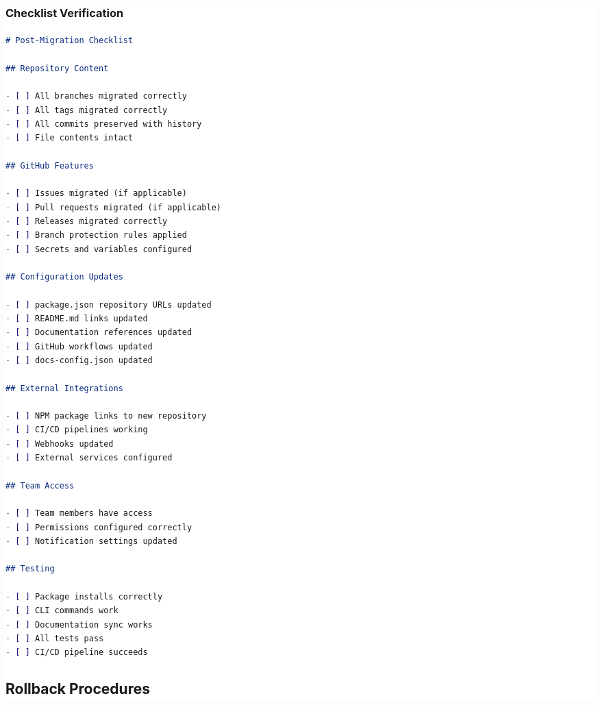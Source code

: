 ### Checklist Verification

```markdown
# Post-Migration Checklist

## Repository Content

- [ ] All branches migrated correctly
- [ ] All tags migrated correctly
- [ ] All commits preserved with history
- [ ] File contents intact

## GitHub Features

- [ ] Issues migrated (if applicable)
- [ ] Pull requests migrated (if applicable)
- [ ] Releases migrated correctly
- [ ] Branch protection rules applied
- [ ] Secrets and variables configured

## Configuration Updates

- [ ] package.json repository URLs updated
- [ ] README.md links updated
- [ ] Documentation references updated
- [ ] GitHub workflows updated
- [ ] docs-config.json updated

## External Integrations

- [ ] NPM package links to new repository
- [ ] CI/CD pipelines working
- [ ] Webhooks updated
- [ ] External services configured

## Team Access

- [ ] Team members have access
- [ ] Permissions configured correctly
- [ ] Notification settings updated

## Testing

- [ ] Package installs correctly
- [ ] CLI commands work
- [ ] Documentation sync works
- [ ] All tests pass
- [ ] CI/CD pipeline succeeds
```

## Rollback Procedures
